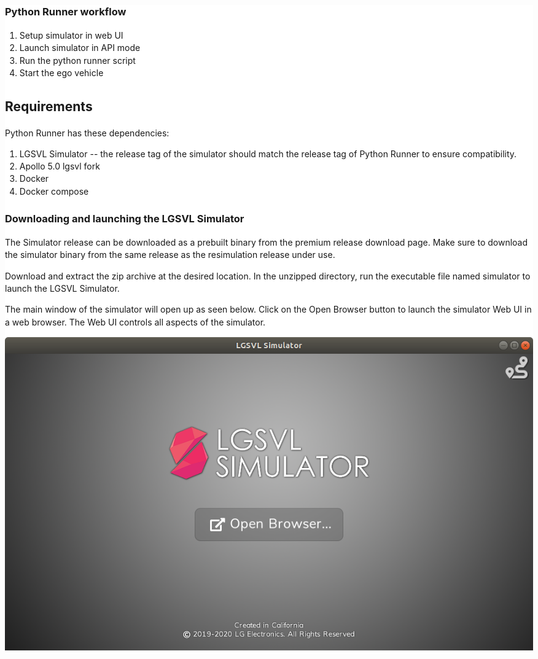 
### Python Runner workflow
1. Setup simulator in web UI
2. Launch simulator in API mode
3. Run the python runner script
4. Start the ego vehicle


Requirements
------------
Python Runner has these dependencies:

1. LGSVL Simulator -- the release tag of the simulator should match the release tag of Python Runner to ensure compatibility.
2. Apollo 5.0 lgsvl fork
3. Docker
4. Docker compose

### Downloading and launching the LGSVL Simulator

The Simulator release can be downloaded as a prebuilt binary from the premium release download page. Make sure to download the simulator binary from the same release as the resimulation release under use.

Download and extract the zip archive at the desired location. In the unzipped directory, run the executable file named simulator to launch the LGSVL Simulator.

The main window of the simulator will open up as seen below. Click on the Open Browser button to launch the simulator Web UI in a web browser. The Web UI controls all aspects of the simulator.

![](./images/main_window.png)
